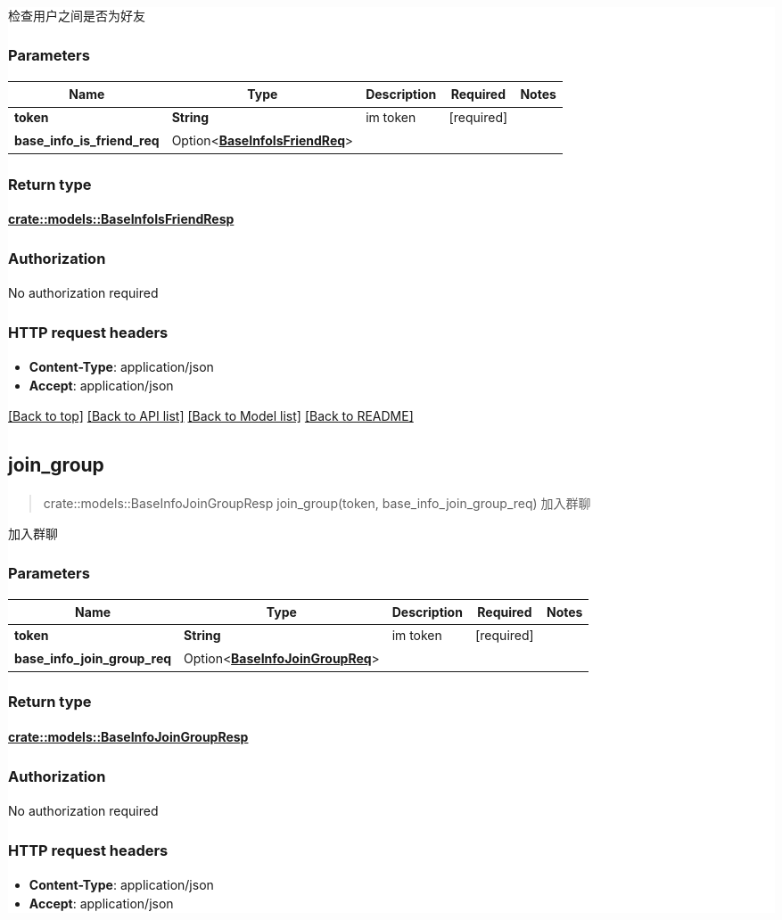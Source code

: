 检查用户之间是否为好友

### Parameters


Name | Type | Description  | Required | Notes
------------- | ------------- | ------------- | ------------- | -------------
**token** | **String** | im token | [required] |
**base_info_is_friend_req** | Option<[**BaseInfoIsFriendReq**](BaseInfoIsFriendReq.md)> |  |  |

### Return type

[**crate::models::BaseInfoIsFriendResp**](BaseInfoIsFriendResp.md)

### Authorization

No authorization required

### HTTP request headers

- **Content-Type**: application/json
- **Accept**: application/json

[[Back to top]](#) [[Back to API list]](../README.md#documentation-for-api-endpoints) [[Back to Model list]](../README.md#documentation-for-models) [[Back to README]](../README.md)


## join_group

> crate::models::BaseInfoJoinGroupResp join_group(token, base_info_join_group_req)
加入群聊

加入群聊

### Parameters


Name | Type | Description  | Required | Notes
------------- | ------------- | ------------- | ------------- | -------------
**token** | **String** | im token | [required] |
**base_info_join_group_req** | Option<[**BaseInfoJoinGroupReq**](BaseInfoJoinGroupReq.md)> |  |  |

### Return type

[**crate::models::BaseInfoJoinGroupResp**](BaseInfoJoinGroupResp.md)

### Authorization

No authorization required

### HTTP request headers

- **Content-Type**: application/json
- **Accept**: application/json
